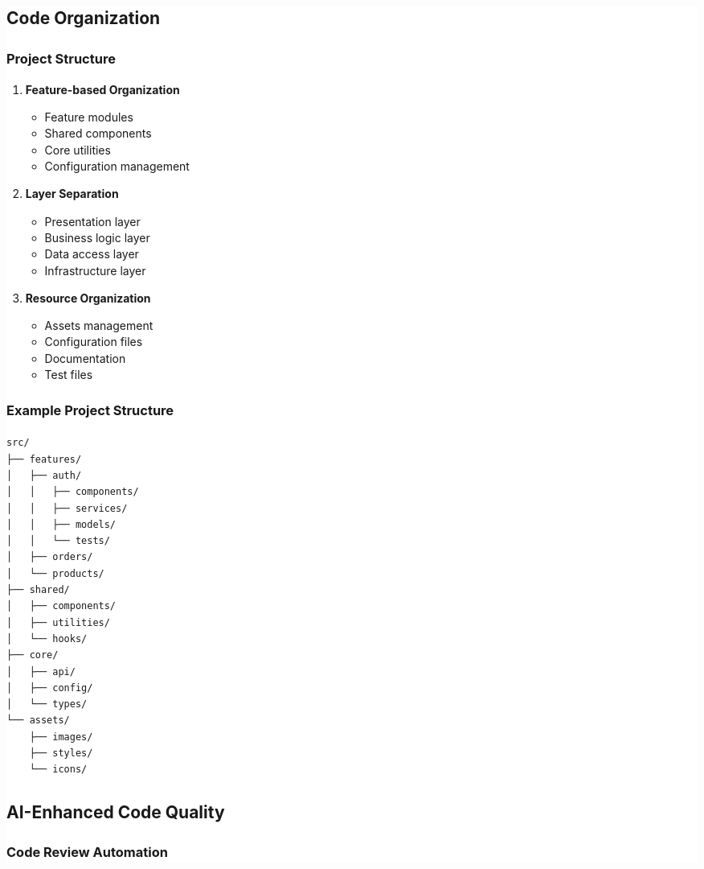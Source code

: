 ## Code Organization

### Project Structure

1. **Feature-based Organization**
   - Feature modules
   - Shared components
   - Core utilities
   - Configuration management

2. **Layer Separation**
   - Presentation layer
   - Business logic layer
   - Data access layer
   - Infrastructure layer

3. **Resource Organization**
   - Assets management
   - Configuration files
   - Documentation
   - Test files

### Example Project Structure

```
src/
├── features/
│   ├── auth/
│   │   ├── components/
│   │   ├── services/
│   │   ├── models/
│   │   └── tests/
│   ├── orders/
│   └── products/
├── shared/
│   ├── components/
│   ├── utilities/
│   └── hooks/
├── core/
│   ├── api/
│   ├── config/
│   └── types/
└── assets/
    ├── images/
    ├── styles/
    └── icons/
```

## AI-Enhanced Code Quality

### Code Review Automation
